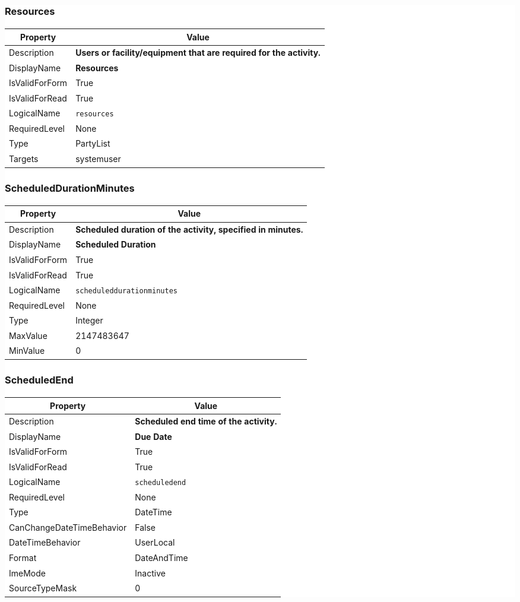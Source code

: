 ### <a name="BKMK_Resources"></a> Resources

|Property|Value|
|---|---|
|Description|**Users or facility/equipment that are required for the activity.**|
|DisplayName|**Resources**|
|IsValidForForm|True|
|IsValidForRead|True|
|LogicalName|`resources`|
|RequiredLevel|None|
|Type|PartyList|
|Targets|systemuser|

### <a name="BKMK_ScheduledDurationMinutes"></a> ScheduledDurationMinutes

|Property|Value|
|---|---|
|Description|**Scheduled duration of the activity, specified in minutes.**|
|DisplayName|**Scheduled Duration**|
|IsValidForForm|True|
|IsValidForRead|True|
|LogicalName|`scheduleddurationminutes`|
|RequiredLevel|None|
|Type|Integer|
|MaxValue|2147483647|
|MinValue|0|

### <a name="BKMK_ScheduledEnd"></a> ScheduledEnd

|Property|Value|
|---|---|
|Description|**Scheduled end time of the activity.**|
|DisplayName|**Due Date**|
|IsValidForForm|True|
|IsValidForRead|True|
|LogicalName|`scheduledend`|
|RequiredLevel|None|
|Type|DateTime|
|CanChangeDateTimeBehavior|False|
|DateTimeBehavior|UserLocal|
|Format|DateAndTime|
|ImeMode|Inactive|
|SourceTypeMask|0|